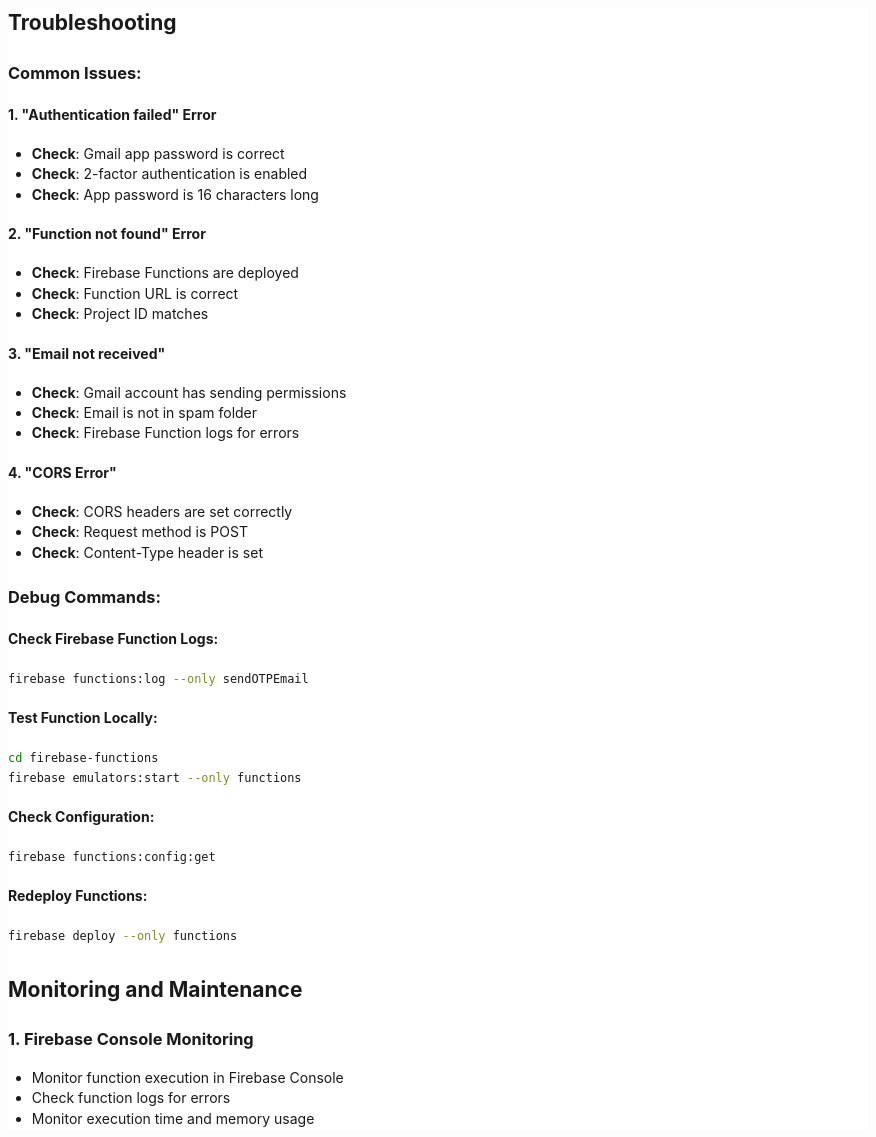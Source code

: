 ## Troubleshooting

### **Common Issues:**

#### **1. "Authentication failed" Error**
- **Check**: Gmail app password is correct
- **Check**: 2-factor authentication is enabled
- **Check**: App password is 16 characters long

#### **2. "Function not found" Error**
- **Check**: Firebase Functions are deployed
- **Check**: Function URL is correct
- **Check**: Project ID matches

#### **3. "Email not received"**
- **Check**: Gmail account has sending permissions
- **Check**: Email is not in spam folder
- **Check**: Firebase Function logs for errors

#### **4. "CORS Error"**
- **Check**: CORS headers are set correctly
- **Check**: Request method is POST
- **Check**: Content-Type header is set

### **Debug Commands:**

#### **Check Firebase Function Logs:**
```bash
firebase functions:log --only sendOTPEmail
```

#### **Test Function Locally:**
```bash
cd firebase-functions
firebase emulators:start --only functions
```

#### **Check Configuration:**
```bash
firebase functions:config:get
```

#### **Redeploy Functions:**
```bash
firebase deploy --only functions
```

## Monitoring and Maintenance

### **1. Firebase Console Monitoring**
- Monitor function execution in Firebase Console
- Check function logs for errors
- Monitor execution time and memory usage
